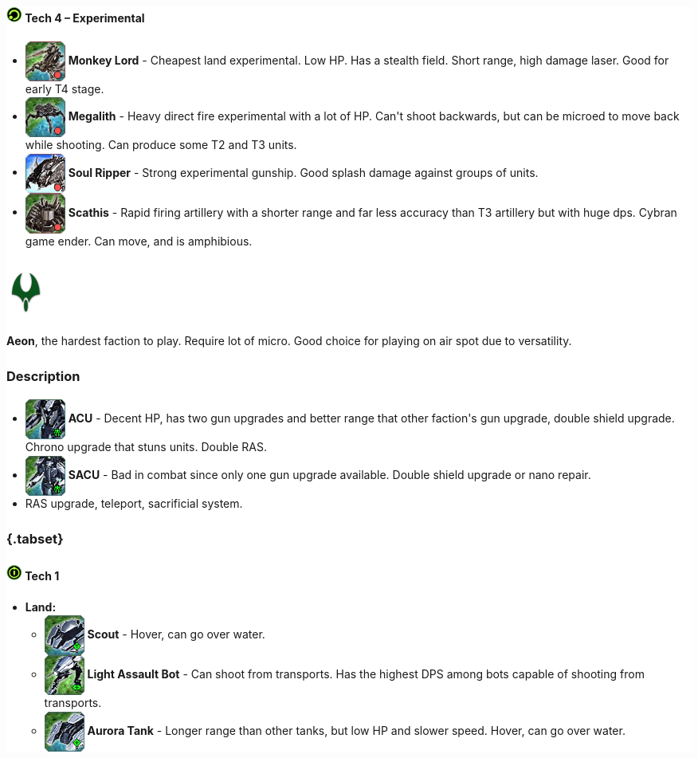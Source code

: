 #### <img src="/images/learning/tech_4_icon.png"> Tech 4 – Experimental
- <img src="/images/learning/cybran/cybran_t4_monkey_bot.png" width="50" align="center" /> **Monkey Lord** - Cheapest land experimental. Low HP. Has a stealth field. Short range, high damage laser. Good for early T4 stage.
- <img src="/images/learning/cybran/cybran_t4_mega_bot.png" width="50" align="center" /> **Megalith** - Heavy direct fire experimental with a lot of HP. Can't shoot backwards, but can be microed to move back while shooting. Can produce some T2 and T3 units.
- <img src="/images/learning/cybran/cybran_t4_gunship.png" width="50" align="center" /> **Soul Ripper** - Strong experimental gunship. Good splash damage against groups of units. 
- <img src="/images/learning/cybran/cybran_t4_mobile_arty.png" width="50" align="center" /> **Scathis** - Rapid firing artillery with a shorter range and far less accuracy than T3 artillery but with huge dps. Cybran game ender. Can move, and is amphibious.

## <img src="/images/learning/aeon/aeon.png">
**Aeon**, the hardest faction to play. Require lot of micro. Good choice for playing on air spot due to versatility.
### Description
- <img src="/images/learning/aeon/a_acu.png" width="50" align="center"/> **ACU** - Decent HP, has two gun upgrades and better range that other faction's gun upgrade, double shield upgrade. Chrono upgrade that stuns units. Double RAS.
- <img src="/images/learning/aeon/a_sacu.png" width="50" align="center"/> **SACU** - Bad in combat since only one gun upgrade available. Double shield upgrade or nano repair.
-   RAS upgrade, teleport, sacrificial system.

### {.tabset}
#### <img src="/images/learning/tech_1_icon.png"> Tech 1
- **Land:**
	- <img src="/images/learning/aeon/a_t1_l_scout.png" width="50" align="center" /> **Scout** - Hover, can go over water.
	- <img src="/images/learning/aeon/a_lab.png" width="50" align="center" /> **Light Assault Bot** - Can shoot from transports. Has the highest DPS among bots capable of shooting from transports.
	- <img src="/images/learning/aeon/a_t1_tank.png" width="50" align="center" /> **Aurora Tank** - Longer range than other tanks, but low HP and slower speed. Hover, can go over water.